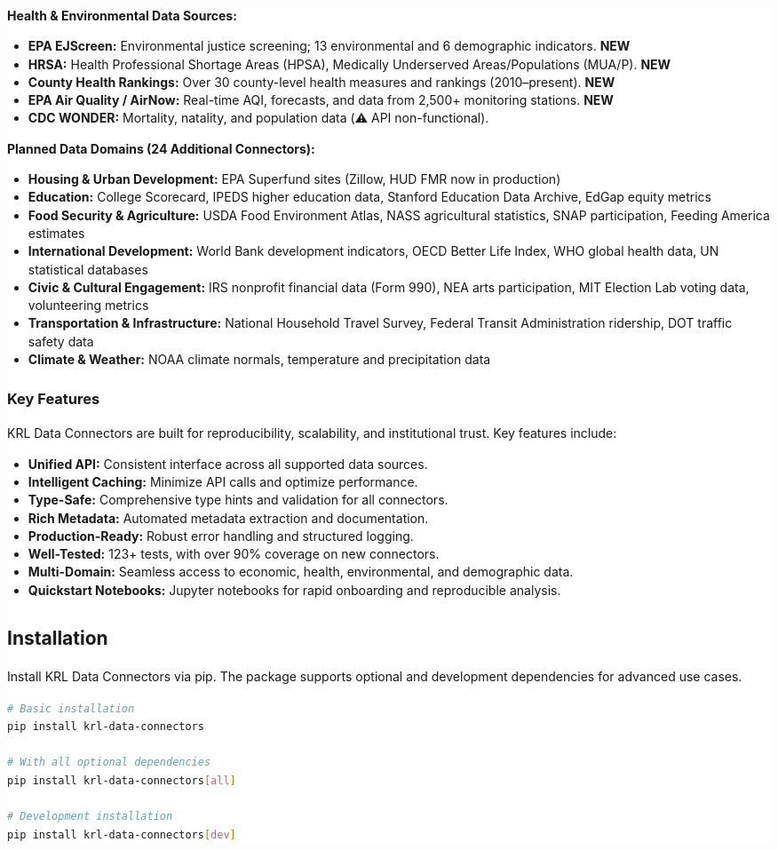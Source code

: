 **Health & Environmental Data Sources:**
- **EPA EJScreen:** Environmental justice screening; 13 environmental and 6 demographic indicators. **NEW**
- **HRSA:** Health Professional Shortage Areas (HPSA), Medically Underserved Areas/Populations (MUA/P). **NEW**
- **County Health Rankings:** Over 30 county-level health measures and rankings (2010–present). **NEW**
- **EPA Air Quality / AirNow:** Real-time AQI, forecasts, and data from 2,500+ monitoring stations. **NEW**
- **CDC WONDER:** Mortality, natality, and population data (⚠️ API non-functional).

**Planned Data Domains (24 Additional Connectors):**
- **Housing & Urban Development:** EPA Superfund sites (Zillow, HUD FMR now in production)
- **Education:** College Scorecard, IPEDS higher education data, Stanford Education Data Archive, EdGap equity metrics
- **Food Security & Agriculture:** USDA Food Environment Atlas, NASS agricultural statistics, SNAP participation, Feeding America estimates
- **International Development:** World Bank development indicators, OECD Better Life Index, WHO global health data, UN statistical databases
- **Civic & Cultural Engagement:** IRS nonprofit financial data (Form 990), NEA arts participation, MIT Election Lab voting data, volunteering metrics
- **Transportation & Infrastructure:** National Household Travel Survey, Federal Transit Administration ridership, DOT traffic safety data
- **Climate & Weather:** NOAA climate normals, temperature and precipitation data

### Key Features

KRL Data Connectors are built for reproducibility, scalability, and institutional trust. Key features include:

- **Unified API:** Consistent interface across all supported data sources.
- **Intelligent Caching:** Minimize API calls and optimize performance.
- **Type-Safe:** Comprehensive type hints and validation for all connectors.
- **Rich Metadata:** Automated metadata extraction and documentation.
- **Production-Ready:** Robust error handling and structured logging.
- **Well-Tested:** 123+ tests, with over 90% coverage on new connectors.
- **Multi-Domain:** Seamless access to economic, health, environmental, and demographic data.
- **Quickstart Notebooks:** Jupyter notebooks for rapid onboarding and reproducible analysis.

## Installation

Install KRL Data Connectors via pip. The package supports optional and development dependencies for advanced use cases.

```bash
# Basic installation
pip install krl-data-connectors

# With all optional dependencies
pip install krl-data-connectors[all]

# Development installation
pip install krl-data-connectors[dev]
```
